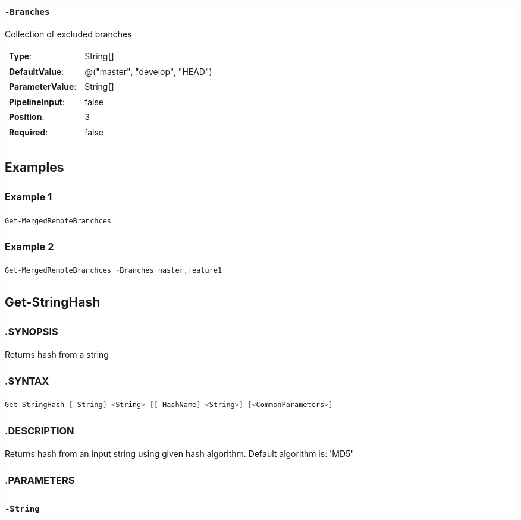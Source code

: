 ### `-Branches`

Collection of excluded branches

|                     |                                |
| ------------------- | :----------------------------- |
| **Type**:           | String[]                       |
| **DefaultValue**:   | @("master", "develop", "HEAD") |
| **ParameterValue**: | String[]                       |
| **PipelineInput**:  | false                          |
| **Position**:       | 3                              |
| **Required**:       | false                          |

## Examples

### Example 1

```PowerShell
Get-MergedRemoteBranchces
```

### Example 2

```PowerShell
Get-MergedRemoteBranchces -Branches naster,feature1
```

## Get-StringHash

### .SYNOPSIS

Returns hash from a string

### .SYNTAX

```PowerShell
Get-StringHash [-String] <String> [[-HashName] <String>] [<CommonParameters>]
```

### .DESCRIPTION

Returns hash from an input string using given hash algorithm.
Default algorithm is:  'MD5'

### .PARAMETERS

### `-String`

